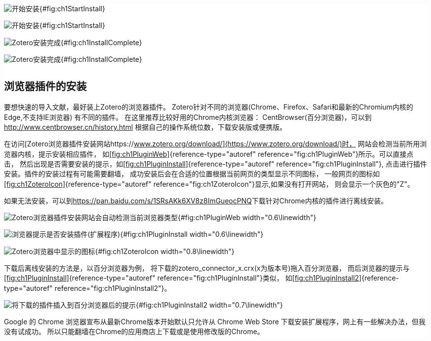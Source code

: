 ![开始安装](ch1InstallType){#fig:ch1StartInstall}

![开始安装](ch1StartInstall){#fig:ch1StartInstall}

![Zotero安装完成](ch1Installing){#fig:ch1InstallComplete}

![Zotero安装完成](ch1InstallComplete){#fig:ch1InstallComplete}

## 浏览器插件的安装

要想快速的导入文献，最好装上Zotero的浏览器插件。
Zotero针对不同的浏览器(Chrome、Firefox、Safari和最新的Chromium内核的Edge,不支持IE浏览器)
有不同的插件。 在这里推荐比较好用的Chrome内核浏览器：
CentBrowser(百分浏览器)，可以到<http://www.centbrowser.cn/history.html>
根据自己的操作系统位数，下载安装版或便携版。

在访问[Zotero浏览器插件安装网站https://www.zotero.org/download/](https://www.zotero.org/download/)时，
网站会检测当前所用浏览器内核，提示安装相应插件，
如[\[fig:ch1PluginWeb\]](#fig:ch1PluginWeb){reference-type="autoref"
reference="fig:ch1PluginWeb"}所示。可以直接点击，
然后出现是否需要安装的提示，如[\[fig:ch1PluginInstall\]](#fig:ch1PluginInstall){reference-type="autoref"
reference="fig:ch1PluginInstall"},
点击进行插件安装。插件的安装过程有可能需要翻墙，
成功安装后会在合适的位置根据当前网页的类型显示不同图标，
一般网页的图标如[\[fig:ch1ZoteroIcon\]](#fig:ch1ZoteroIcon){reference-type="autoref"
reference="fig:ch1ZoteroIcon"}显示,如果没有打开网站，
则会显示一个灰色的"Z"。

如果无法安装，可以到<https://pan.baidu.com/s/1SRsAKk6XV8z8ImGueocPNQ>下载针对Chrome内核的插件进行离线安装。

![Zotero浏览器插件安装网站会自动检测当前浏览器类型](ch1PluginWeb){#fig:ch1PluginWeb
width="0.6\\linewidth"}

![浏览器提示是否安装插件(扩展程序)](ch1PluginInstall){#fig:ch1PluginInstall
width="0.6\\linewidth"}

![Zotero浏览器中显示的图标](ch1ZoteroIcon){#fig:ch1ZoteroIcon
width="0.8\\linewidth"}

下载后离线安装的方法是，以百分浏览器为例，
将下载的zotero_connector_x.crx(x为版本号)拖入百分浏览器，
而后浏览器的提示与[\[fig:ch1PluginInstall\]](#fig:ch1PluginInstall){reference-type="autoref"
reference="fig:ch1PluginInstall"}类似，
如[\[fig:ch1PluginInstall2\]](#fig:ch1PluginInstall2){reference-type="autoref"
reference="fig:ch1PluginInstall2"}。

![将下载的插件插入到百分浏览器后的提示](ch1PluginInstall2){#fig:ch1PluginInstall2
width="0.7\\linewidth"}

Google 的 Chrome 浏览器宣布从最新Chrome版本开始默认只允许从 Chrome Web
Store 下载安装扩展程序，网上有一些解决办法，但我没有试成功。
所以只能翻墙在Chrome的应用商店上下载或是使用修改版的Chrome。
